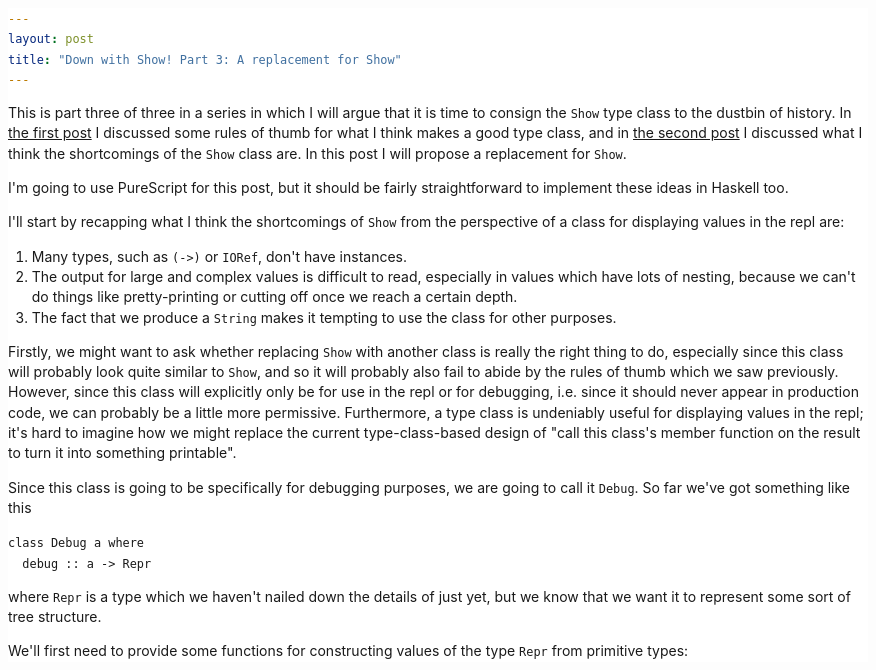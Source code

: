 ```yaml
---
layout: post
title: "Down with Show! Part 3: A replacement for Show"
---
```


<style type="text/css">
span.removed {color: red;}
span.added {color: green;}
</style>

This is part three of three in a series in which I will argue that it is time
to consign the `Show` type class to the dustbin of history. In [the first
post][] I discussed some rules of thumb for what I think makes a good type
class, and in [the second post][] I discussed what I think the shortcomings
of the `Show` class are. In this post I will propose a replacement for `Show`.

I'm going to use PureScript for this post, but it should be fairly
straightforward to implement these ideas in Haskell too.

I'll start by recapping what I think the shortcomings of `Show` from the
perspective of a class for displaying values in the repl are:

1. Many types, such as `(->)` or `IORef`, don't have instances.
2. The output for large and complex values is difficult to read, especially in
   values which have lots of nesting, because we can't do things like
   pretty-printing or cutting off once we reach a certain depth.
3. The fact that we produce a `String` makes it tempting to use the class for
   other purposes.

Firstly, we might want to ask whether replacing `Show` with another class is
really the right thing to do, especially since this class will probably look
quite similar to `Show`, and so it will probably also fail to abide by the
rules of thumb which we saw previously. However, since this class will
explicitly only be for use in the repl or for debugging, i.e. since it should
never appear in production code, we can probably be a little more permissive.
Furthermore, a type class is undeniably useful for displaying values in the
repl; it's hard to imagine how we might replace the current type-class-based
design of "call this class's member function on the result to turn it into
something printable".

Since this class is going to be specifically for debugging purposes, we are
going to call it `Debug`. So far we've got something like this

```
class Debug a where
  debug :: a -> Repr
```

where `Repr` is a type which we haven't nailed down the details of just yet,
but we know that we want it to represent some sort of tree structure.

We'll first need to provide some functions for constructing values of the type
`Repr` from primitive types:


[the first post]: ../down-with-show-part-1/
[the second post]: ../down-with-show-part-2/